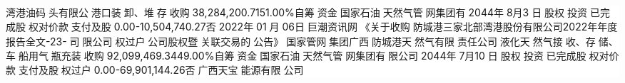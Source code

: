 湾港油码
头有限公
港口装
卸、堆
存
收购
38,284,200.7151.00%自筹
资金
国家石油
天然气管
网集团有
2044年
8月3
日
股权
投资
已完成股
权对价款
支付及股
0.00-10,504,740.27否
2022年
01
月
06日
巨潮资讯网
《关于收购
防城港三家北部湾港股份有限公司2022年年度报告全文-23-
司
限公司
权过户
公司股权暨
关联交易的
公告》
国家管网
集团广西
防城港天
然气有限
责任公司
液化天
然气接
收、存
储、车
船用气
瓶充装
收购
92,099,469.3449.00%自筹
资金
国家石油
天然气管
网集团有
限公司
2044年
7月10
日
股权
投资
已完成股
权对价款
支付及股
权过户
0.00-69,901,144.26否
广西天宝
能源有限
公司